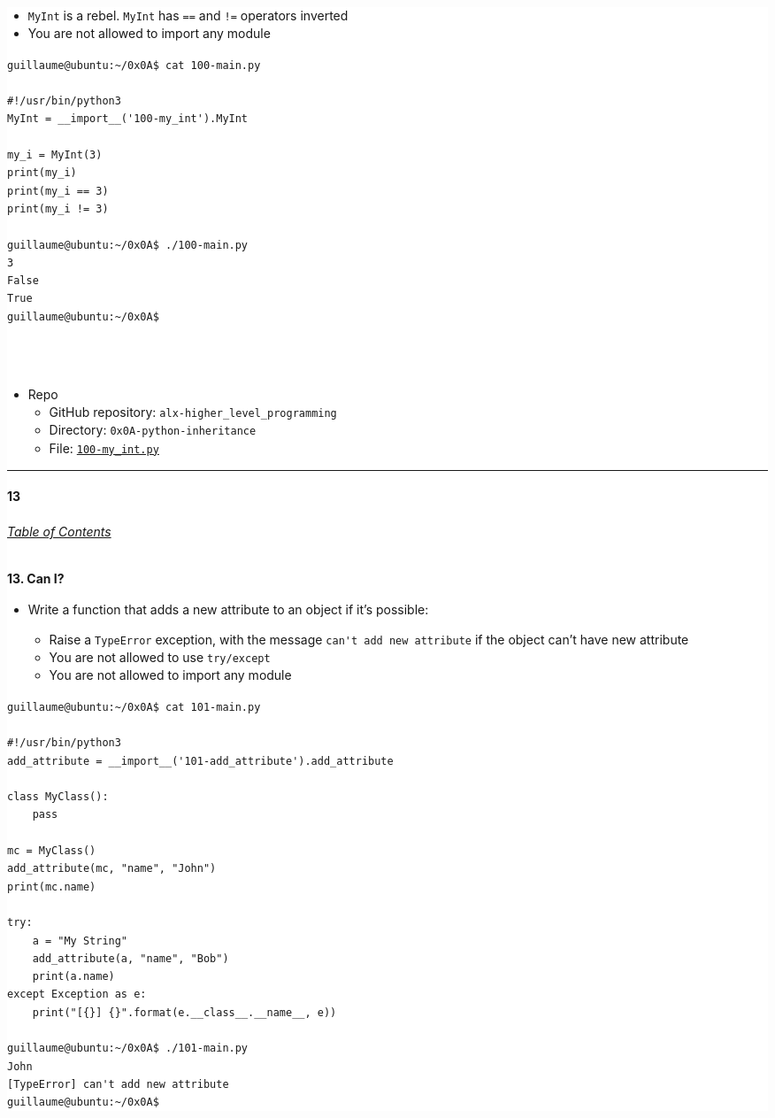    - `MyInt` is a rebel. `MyInt` has `==` and `!=` operators inverted
   - You are not allowed to import any module


```
guillaume@ubuntu:~/0x0A$ cat 100-main.py

#!/usr/bin/python3
MyInt = __import__('100-my_int').MyInt

my_i = MyInt(3)
print(my_i)
print(my_i == 3)
print(my_i != 3)

guillaume@ubuntu:~/0x0A$ ./100-main.py
3
False
True
guillaume@ubuntu:~/0x0A$ 
```

<br></br>
- Repo
    - GitHub repository: `alx-higher_level_programming`
    - Directory: `0x0A-python-inheritance`
    - File: [`100-my_int.py`](./100-my_int.py)
---
#### 13
###### [Table of Contents](#table-of-contents)
**13. Can I?**

- Write a function that adds a new attribute to an object if it’s possible:


   - Raise a `TypeError` exception, with the message `can't add new attribute` if the object can’t have new attribute
   - You are not allowed to use `try/except`
   - You are not allowed to import any module


```
guillaume@ubuntu:~/0x0A$ cat 101-main.py

#!/usr/bin/python3
add_attribute = __import__('101-add_attribute').add_attribute

class MyClass():
    pass

mc = MyClass()
add_attribute(mc, "name", "John")
print(mc.name)

try:
    a = "My String"
    add_attribute(a, "name", "Bob")
    print(a.name)
except Exception as e:
    print("[{}] {}".format(e.__class__.__name__, e))

guillaume@ubuntu:~/0x0A$ ./101-main.py
John
[TypeError] can't add new attribute
guillaume@ubuntu:~/0x0A$ 
```
